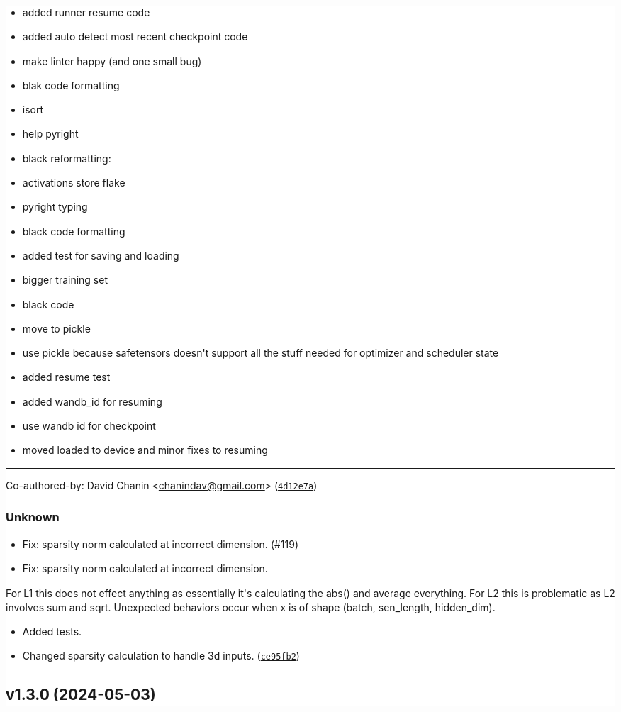* added runner resume code

* added auto detect most recent checkpoint code

* make linter happy (and one small bug)

* blak code formatting

* isort

* help pyright

* black reformatting:

* activations store flake

* pyright typing

* black code formatting

* added test for saving and loading

* bigger training set

* black code

* move to pickle

* use pickle because safetensors doesn&#39;t support all the stuff needed for optimizer and scheduler state

* added resume test

* added wandb_id for resuming

* use wandb id for checkpoint

* moved loaded to device and minor fixes to resuming

---------

Co-authored-by: David Chanin &lt;chanindav@gmail.com&gt; ([`4d12e7a`](https://github.com/oli-clive-griffin/SAELens/commit/4d12e7a4e42079442922ccad7e22e9aca279b6aa))

### Unknown

* Fix: sparsity norm calculated at incorrect dimension. (#119)

* Fix: sparsity norm calculated at incorrect dimension.

For L1 this does not effect anything as essentially it&#39;s calculating the abs() and average everything. For L2 this is problematic as L2 involves sum and sqrt. Unexpected behaviors occur when x is of shape (batch, sen_length, hidden_dim).

* Added tests.

* Changed sparsity calculation to handle 3d inputs. ([`ce95fb2`](https://github.com/oli-clive-griffin/SAELens/commit/ce95fb200e67fab6f9dc3cd24ac6078c9a4b1050))


## v1.3.0 (2024-05-03)
